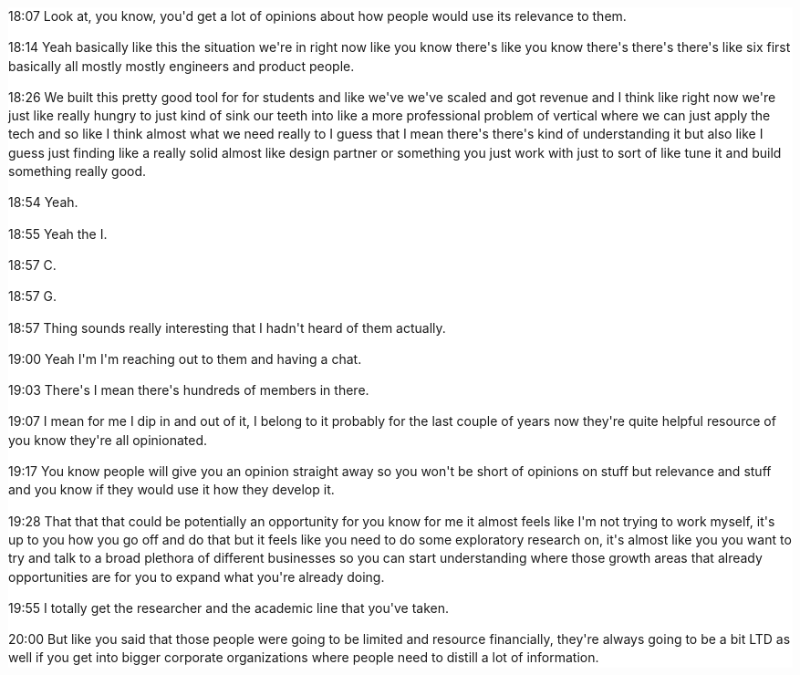 18:07
Look at, you know, you'd get a lot of opinions about how people would use its relevance to them.

18:14
Yeah basically like this the situation we're in right now like you know there's like you know there's there's there's like six first basically all mostly mostly engineers and product people.

18:26
We built this pretty good tool for for students and like we've we've scaled and got revenue and I think like right now we're just like really hungry to just kind of sink our teeth into like a more professional problem of vertical where we can just apply the tech and so like I think almost what we need really to I guess that I mean there's there's kind of understanding it but also like I guess just finding like a really solid almost like design partner or something you just work with just to sort of like tune it and build something really good.

18:54
Yeah.

18:55
Yeah the I.

18:57
C.

18:57
G.

18:57
Thing sounds really interesting that I hadn't heard of them actually.

19:00
Yeah I'm I'm reaching out to them and having a chat.

19:03
There's I mean there's hundreds of members in there.

19:07
I mean for me I dip in and out of it, I belong to it probably for the last couple of years now they're quite helpful resource of you know they're all opinionated.

19:17
You know people will give you an opinion straight away so you won't be short of opinions on stuff but relevance and stuff and you know if they would use it how they develop it.

19:28
That that that could be potentially an opportunity for you know for me it almost feels like I'm not trying to work myself, it's up to you how you go off and do that but it feels like you need to do some exploratory research on, it's almost like you you want to try and talk to a broad plethora of different businesses so you can start understanding where those growth areas that already opportunities are for you to expand what you're already doing.

19:55
I totally get the researcher and the academic line that you've taken.

20:00
But like you said that those people were going to be limited and resource financially, they're always going to be a bit LTD as well if you get into bigger corporate organizations where people need to distill a lot of information.
